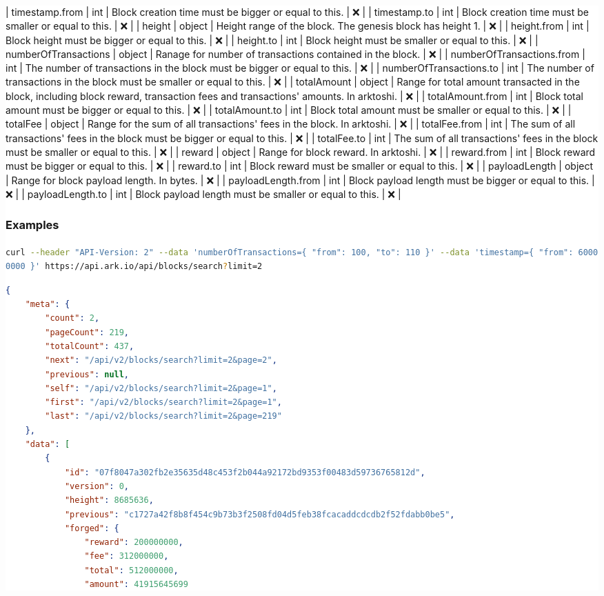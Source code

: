 | timestamp.from            | int    | Block creation time must be bigger or equal to this.                                                                             | :x:      |
| timestamp.to              | int    | Block creation time must be smaller or equal to this.                                                                            | :x:      |
| height                    | object | Height range of the block. The genesis block has height 1.                                                                       | :x:      |
| height.from               | int    | Block height must be bigger or equal to this.                                                                                    | :x:      |
| height.to                 | int    | Block height must be smaller or equal to this.                                                                                   | :x:      |
| numberOfTransactions      | object | Ranage for number of transactions contained in the block.                                                                        | :x:      |
| numberOfTransactions.from | int    | The number of transactions in the block must be bigger or equal to this.                                                         | :x:      |
| numberOfTransactions.to   | int    | The number of transactions in the block must be smaller or equal to this.                                                        | :x:      |
| totalAmount               | object | Range for total amount transacted in the block, including block reward, transaction fees and transactions' amounts. In arktoshi. | :x:      |
| totalAmount.from          | int    | Block total amount must be bigger or equal to this.                                                                              | :x:      |
| totalAmount.to            | int    | Block total amount must be smaller or equal to this.                                                                             | :x:      |
| totalFee                  | object | Range for the sum of all transactions' fees in the block. In arktoshi.                                                           | :x:      |
| totalFee.from             | int    | The sum of all transactions' fees in the block must be bigger or equal to this.                                                  | :x:      |
| totalFee.to               | int    | The sum of all transactions' fees in the block must be smaller or equal to this.                                                 | :x:      |
| reward                    | object | Range for block reward. In arktoshi.                                                                                             | :x:      |
| reward.from               | int    | Block reward must be bigger or equal to this.                                                                                    | :x:      |
| reward.to                 | int    | Block reward must be smaller or equal to this.                                                                                   | :x:      |
| payloadLength             | object | Range for block payload length. In bytes.                                                                                        | :x:      |
| payloadLength.from        | int    | Block payload length must be bigger or equal to this.                                                                            | :x:      |
| payloadLength.to          | int    | Block payload length must be smaller or equal to this.                                                                           | :x:      |

### Examples

```sh
curl --header "API-Version: 2" --data 'numberOfTransactions={ "from": 100, "to": 110 }' --data 'timestamp={ "from": 60000000 }' https://api.ark.io/api/blocks/search?limit=2
```

```json
{
    "meta": {
        "count": 2,
        "pageCount": 219,
        "totalCount": 437,
        "next": "/api/v2/blocks/search?limit=2&page=2",
        "previous": null,
        "self": "/api/v2/blocks/search?limit=2&page=1",
        "first": "/api/v2/blocks/search?limit=2&page=1",
        "last": "/api/v2/blocks/search?limit=2&page=219"
    },
    "data": [
        {
            "id": "07f8047a302fb2e35635d48c453f2b044a92172bd9353f00483d59736765812d",
            "version": 0,
            "height": 8685636,
            "previous": "c1727a42f8b8f454c9b73b3f2508fd04d5feb38fcacaddcdcdb2f52fdabb0be5",
            "forged": {
                "reward": 200000000,
                "fee": 312000000,
                "total": 512000000,
                "amount": 41915645699
```
